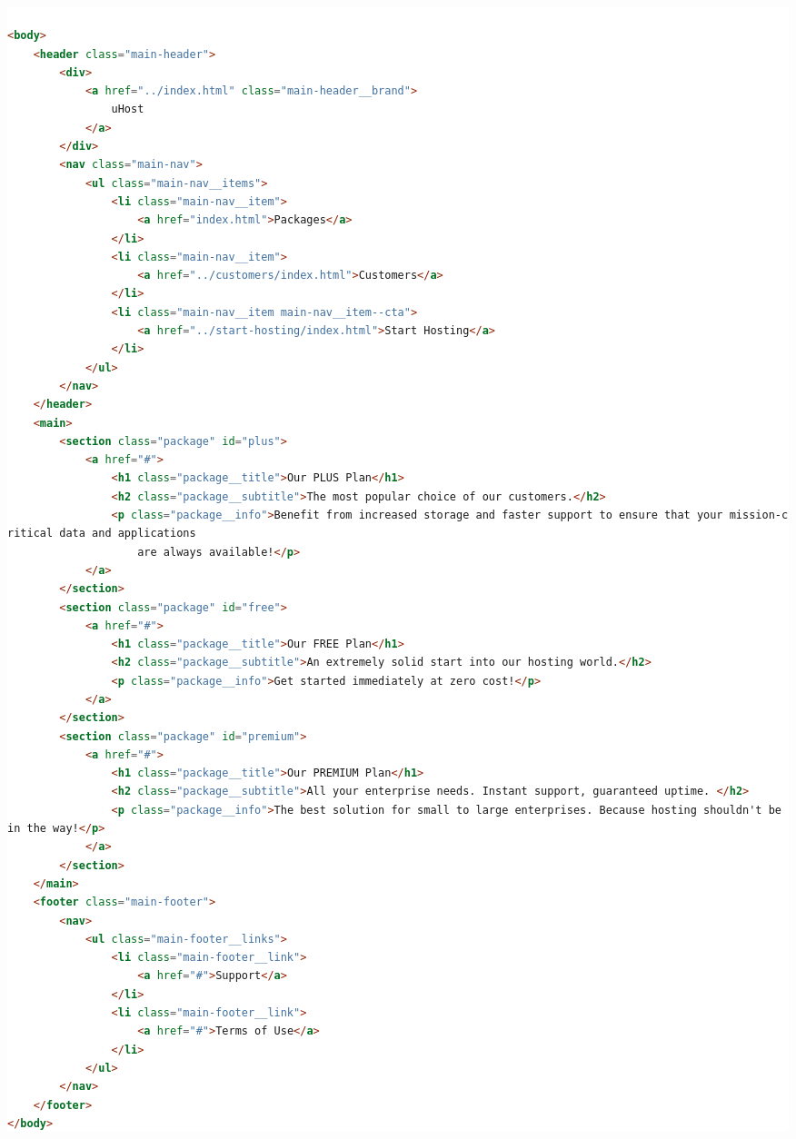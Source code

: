 ```html

<body>
    <header class="main-header">
        <div>
            <a href="../index.html" class="main-header__brand">
                uHost
            </a>
        </div>
        <nav class="main-nav">
            <ul class="main-nav__items">
                <li class="main-nav__item">
                    <a href="index.html">Packages</a>
                </li>
                <li class="main-nav__item">
                    <a href="../customers/index.html">Customers</a>
                </li>
                <li class="main-nav__item main-nav__item--cta">
                    <a href="../start-hosting/index.html">Start Hosting</a>
                </li>
            </ul>
        </nav>
    </header>
    <main>
        <section class="package" id="plus">
            <a href="#">
                <h1 class="package__title">Our PLUS Plan</h1>
                <h2 class="package__subtitle">The most popular choice of our customers.</h2>
                <p class="package__info">Benefit from increased storage and faster support to ensure that your mission-critical data and applications
                    are always available!</p>
            </a>
        </section>
        <section class="package" id="free">
            <a href="#">
                <h1 class="package__title">Our FREE Plan</h1>
                <h2 class="package__subtitle">An extremely solid start into our hosting world.</h2>
                <p class="package__info">Get started immediately at zero cost!</p>
            </a>
        </section>
        <section class="package" id="premium">
            <a href="#">
                <h1 class="package__title">Our PREMIUM Plan</h1>
                <h2 class="package__subtitle">All your enterprise needs. Instant support, guaranteed uptime. </h2>
                <p class="package__info">The best solution for small to large enterprises. Because hosting shouldn't be in the way!</p>
            </a>
        </section>
    </main>
    <footer class="main-footer">
        <nav>
            <ul class="main-footer__links">
                <li class="main-footer__link">
                    <a href="#">Support</a>
                </li>
                <li class="main-footer__link">
                    <a href="#">Terms of Use</a>
                </li>
            </ul>
        </nav>
    </footer>
</body>

```